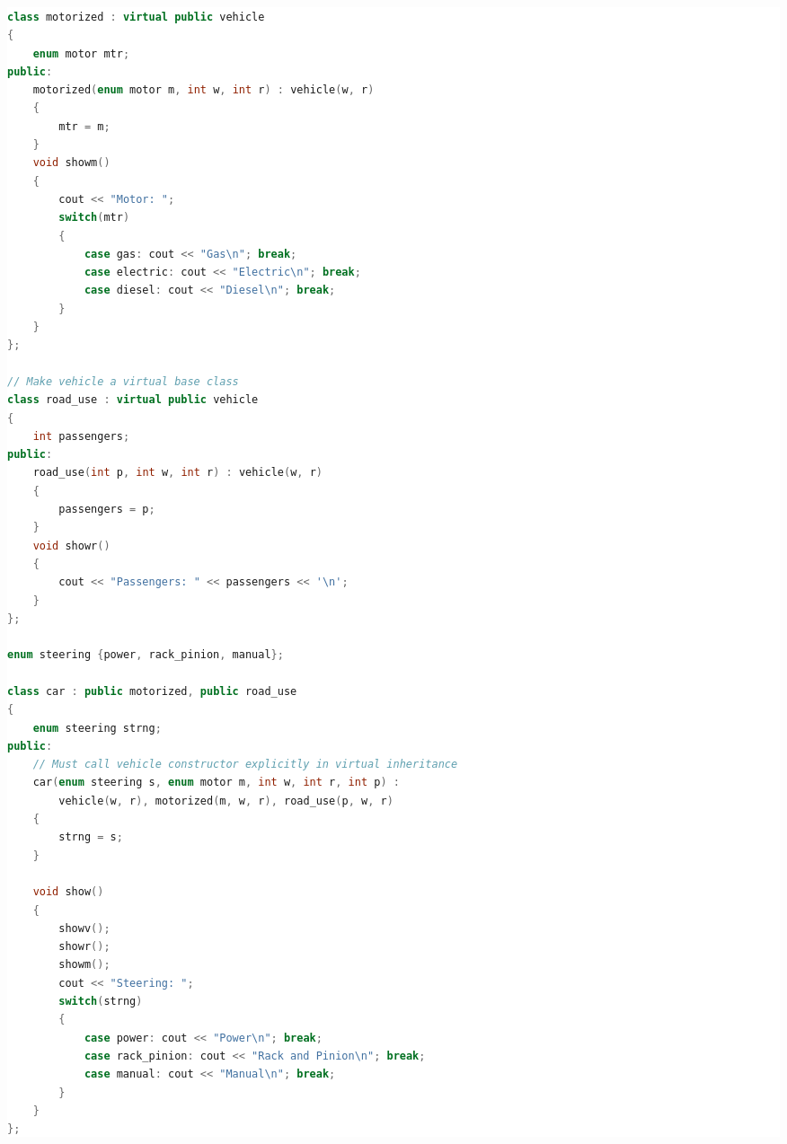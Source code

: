 ```cpp
class motorized : virtual public vehicle
{
    enum motor mtr;
public:
    motorized(enum motor m, int w, int r) : vehicle(w, r)
    {
        mtr = m;
    }
    void showm()
    {
        cout << "Motor: ";
        switch(mtr)
        {
            case gas: cout << "Gas\n"; break;
            case electric: cout << "Electric\n"; break;
            case diesel: cout << "Diesel\n"; break;
        }
    }
};

// Make vehicle a virtual base class
class road_use : virtual public vehicle
{
    int passengers;
public:
    road_use(int p, int w, int r) : vehicle(w, r)
    {
        passengers = p;
    }
    void showr()
    {
        cout << "Passengers: " << passengers << '\n';
    }
};

enum steering {power, rack_pinion, manual};

class car : public motorized, public road_use
{
    enum steering strng;
public:
    // Must call vehicle constructor explicitly in virtual inheritance
    car(enum steering s, enum motor m, int w, int r, int p) :
        vehicle(w, r), motorized(m, w, r), road_use(p, w, r)
    {
        strng = s;
    }
    
    void show()
    {
        showv();
        showr();
        showm();
        cout << "Steering: ";
        switch(strng)
        {
            case power: cout << "Power\n"; break;
            case rack_pinion: cout << "Rack and Pinion\n"; break;
            case manual: cout << "Manual\n"; break;
        }
    }
};

```